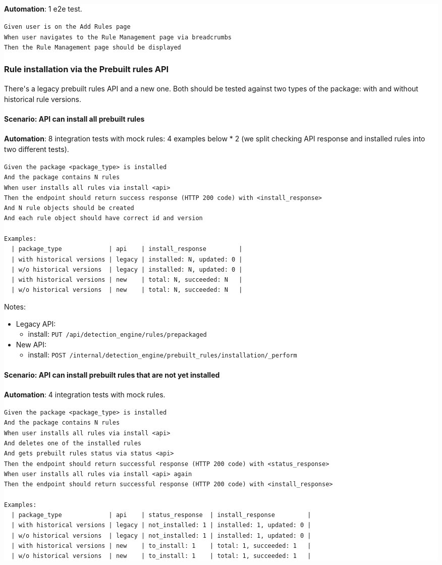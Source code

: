 **Automation**: 1 e2e test.

```Gherkin
Given user is on the Add Rules page
When user navigates to the Rule Management page via breadcrumbs
Then the Rule Management page should be displayed
```

### Rule installation via the Prebuilt rules API

There's a legacy prebuilt rules API and a new one. Both should be tested against two types of the package: with and without historical rule versions.

#### **Scenario: API can install all prebuilt rules**

**Automation**: 8 integration tests with mock rules: 4 examples below \* 2 (we split checking API response and installed rules into two different tests).

```Gherkin
Given the package <package_type> is installed
And the package contains N rules
When user installs all rules via install <api>
Then the endpoint should return success response (HTTP 200 code) with <install_response>
And N rule objects should be created
And each rule object should have correct id and version

Examples:
  | package_type             | api    | install_response         |
  | with historical versions | legacy | installed: N, updated: 0 |
  | w/o historical versions  | legacy | installed: N, updated: 0 |
  | with historical versions | new    | total: N, succeeded: N   |
  | w/o historical versions  | new    | total: N, succeeded: N   |
```

Notes:

- Legacy API:
  - install: `PUT /api/detection_engine/rules/prepackaged`
- New API:
  - install: `POST /internal/detection_engine/prebuilt_rules/installation/_perform`

#### **Scenario: API can install prebuilt rules that are not yet installed**

**Automation**: 4 integration tests with mock rules.

```Gherkin
Given the package <package_type> is installed
And the package contains N rules
When user installs all rules via install <api>
And deletes one of the installed rules
And gets prebuilt rules status via status <api>
Then the endpoint should return successful response (HTTP 200 code) with <status_response>
When user installs all rules via install <api> again
Then the endpoint should return successful response (HTTP 200 code) with <install_response>

Examples:
  | package_type             | api    | status_response  | install_response         |
  | with historical versions | legacy | not_installed: 1 | installed: 1, updated: 0 |
  | w/o historical versions  | legacy | not_installed: 1 | installed: 1, updated: 0 |
  | with historical versions | new    | to_install: 1    | total: 1, succeeded: 1   |
  | w/o historical versions  | new    | to_install: 1    | total: 1, succeeded: 1   |
```
